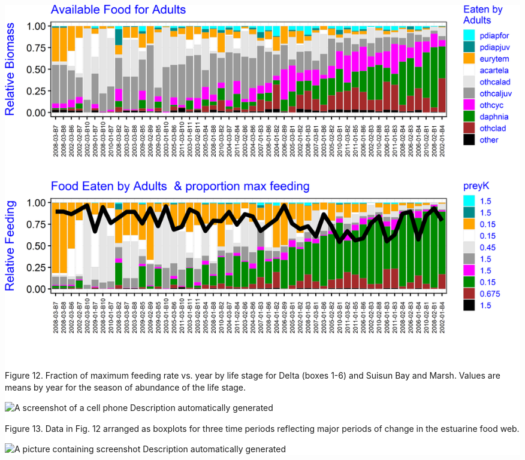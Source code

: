 ![](./media/image12.png)

Figure 12. Fraction of maximum feeding rate vs. year by life stage for
Delta (boxes 1-6) and Suisun Bay and Marsh. Values are means by year for
the season of abundance of the life stage.

![A screenshot of a cell phone Description automatically
generated](./media/image13.png)

Figure 13. Data in Fig. 12 arranged as boxplots for three time periods
reflecting major periods of change in the estuarine food web.

![A picture containing screenshot Description automatically
generated](./media/image14.png)
